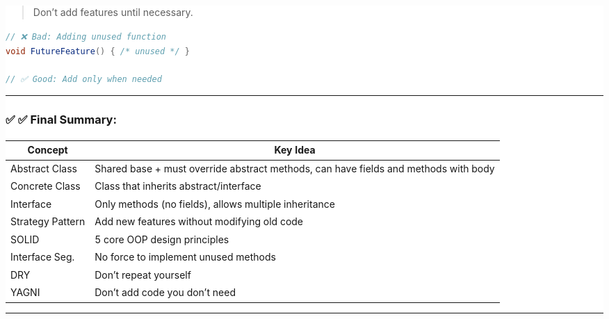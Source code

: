 > Don’t add features until necessary.

```csharp
// ❌ Bad: Adding unused function
void FutureFeature() { /* unused */ }

// ✅ Good: Add only when needed
```

---

### ✅ ✅ Final Summary:

| Concept          | Key Idea                                                                            |
| ---------------- | ----------------------------------------------------------------------------------- |
| Abstract Class   | Shared base + must override abstract methods, can have fields and methods with body |
| Concrete Class   | Class that inherits abstract/interface                                              |
| Interface        | Only methods (no fields), allows multiple inheritance                               |
| Strategy Pattern | Add new features without modifying old code                                         |
| SOLID            | 5 core OOP design principles                                                        |
| Interface Seg.   | No force to implement unused methods                                                |
| DRY              | Don’t repeat yourself                                                               |
| YAGNI            | Don’t add code you don’t need                                                       |

---


